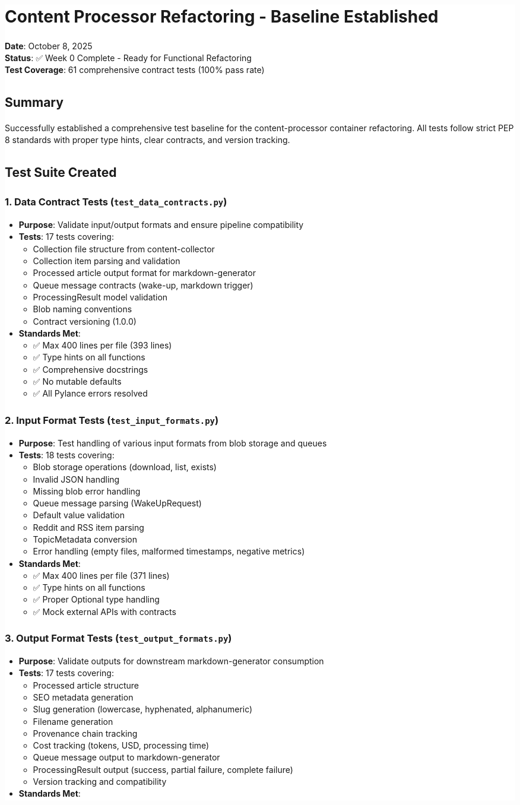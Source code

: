 # Content Processor Refactoring - Baseline Established

**Date**: October 8, 2025  
**Status**: ✅ Week 0 Complete - Ready for Functional Refactoring  
**Test Coverage**: 61 comprehensive contract tests (100% pass rate)

## Summary

Successfully established a comprehensive test baseline for the content-processor container refactoring. All tests follow strict PEP 8 standards with proper type hints, clear contracts, and version tracking.

## Test Suite Created

### 1. Data Contract Tests (`test_data_contracts.py`)
- **Purpose**: Validate input/output formats and ensure pipeline compatibility
- **Tests**: 17 tests covering:
  - Collection file structure from content-collector
  - Collection item parsing and validation
  - Processed article output format for markdown-generator
  - Queue message contracts (wake-up, markdown trigger)
  - ProcessingResult model validation
  - Blob naming conventions
  - Contract versioning (1.0.0)
- **Standards Met**:
  - ✅ Max 400 lines per file (393 lines)
  - ✅ Type hints on all functions
  - ✅ Comprehensive docstrings
  - ✅ No mutable defaults
  - ✅ All Pylance errors resolved

### 2. Input Format Tests (`test_input_formats.py`)
- **Purpose**: Test handling of various input formats from blob storage and queues
- **Tests**: 18 tests covering:
  - Blob storage operations (download, list, exists)
  - Invalid JSON handling
  - Missing blob error handling
  - Queue message parsing (WakeUpRequest)
  - Default value validation
  - Reddit and RSS item parsing
  - TopicMetadata conversion
  - Error handling (empty files, malformed timestamps, negative metrics)
- **Standards Met**:
  - ✅ Max 400 lines per file (371 lines)
  - ✅ Type hints on all functions
  - ✅ Proper Optional type handling
  - ✅ Mock external APIs with contracts

### 3. Output Format Tests (`test_output_formats.py`)
- **Purpose**: Validate outputs for downstream markdown-generator consumption
- **Tests**: 17 tests covering:
  - Processed article structure
  - SEO metadata generation
  - Slug generation (lowercase, hyphenated, alphanumeric)
  - Filename generation
  - Provenance chain tracking
  - Cost tracking (tokens, USD, processing time)
  - Queue message output to markdown-generator
  - ProcessingResult output (success, partial failure, complete failure)
  - Version tracking and compatibility
- **Standards Met**: